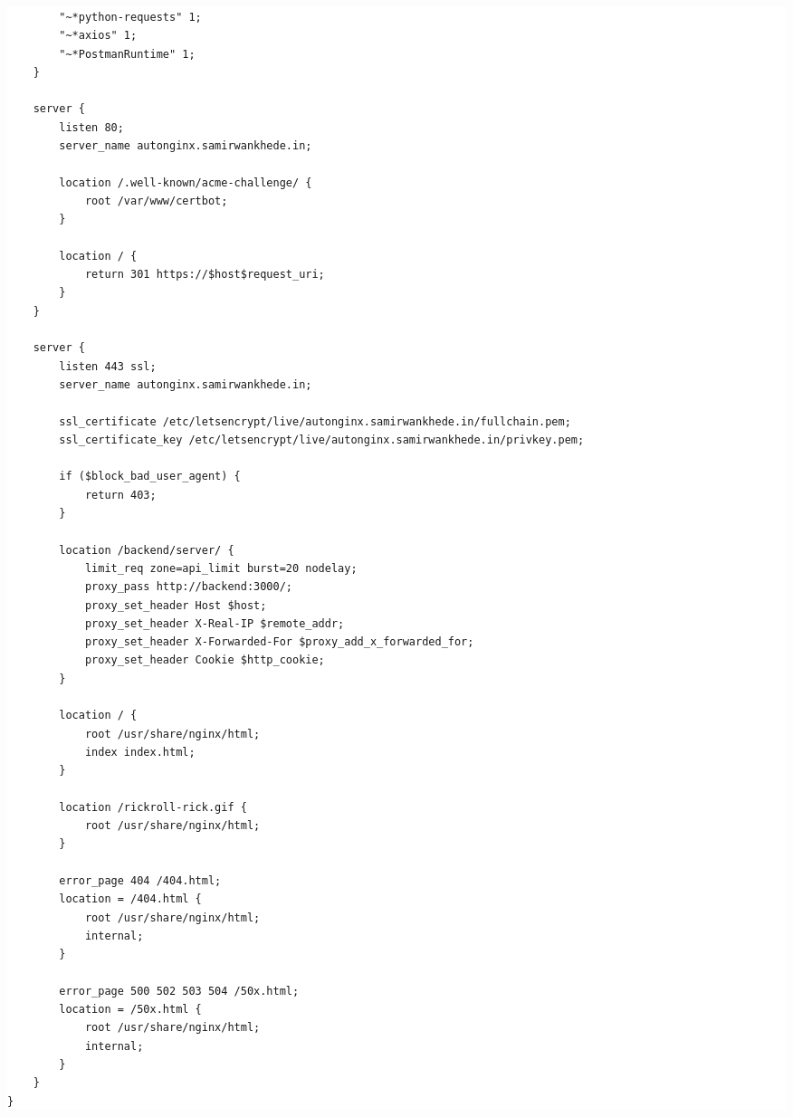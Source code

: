 ```nginx
        "~*python-requests" 1;
        "~*axios" 1;
        "~*PostmanRuntime" 1;
    }

    server {
        listen 80;
        server_name autonginx.samirwankhede.in;

        location /.well-known/acme-challenge/ {
            root /var/www/certbot;
        }

        location / {
            return 301 https://$host$request_uri;
        }
    }

    server {
        listen 443 ssl;
        server_name autonginx.samirwankhede.in;

        ssl_certificate /etc/letsencrypt/live/autonginx.samirwankhede.in/fullchain.pem;
        ssl_certificate_key /etc/letsencrypt/live/autonginx.samirwankhede.in/privkey.pem;

        if ($block_bad_user_agent) {
            return 403;
        }

        location /backend/server/ {
            limit_req zone=api_limit burst=20 nodelay;
            proxy_pass http://backend:3000/;
            proxy_set_header Host $host;
            proxy_set_header X-Real-IP $remote_addr;
            proxy_set_header X-Forwarded-For $proxy_add_x_forwarded_for;
            proxy_set_header Cookie $http_cookie;
        }

        location / {
            root /usr/share/nginx/html;
            index index.html;
        }

        location /rickroll-rick.gif {
            root /usr/share/nginx/html;
        }

        error_page 404 /404.html;
        location = /404.html {
            root /usr/share/nginx/html;
            internal;
        }

        error_page 500 502 503 504 /50x.html;
        location = /50x.html {
            root /usr/share/nginx/html;
            internal;
        }
    }
}
```
